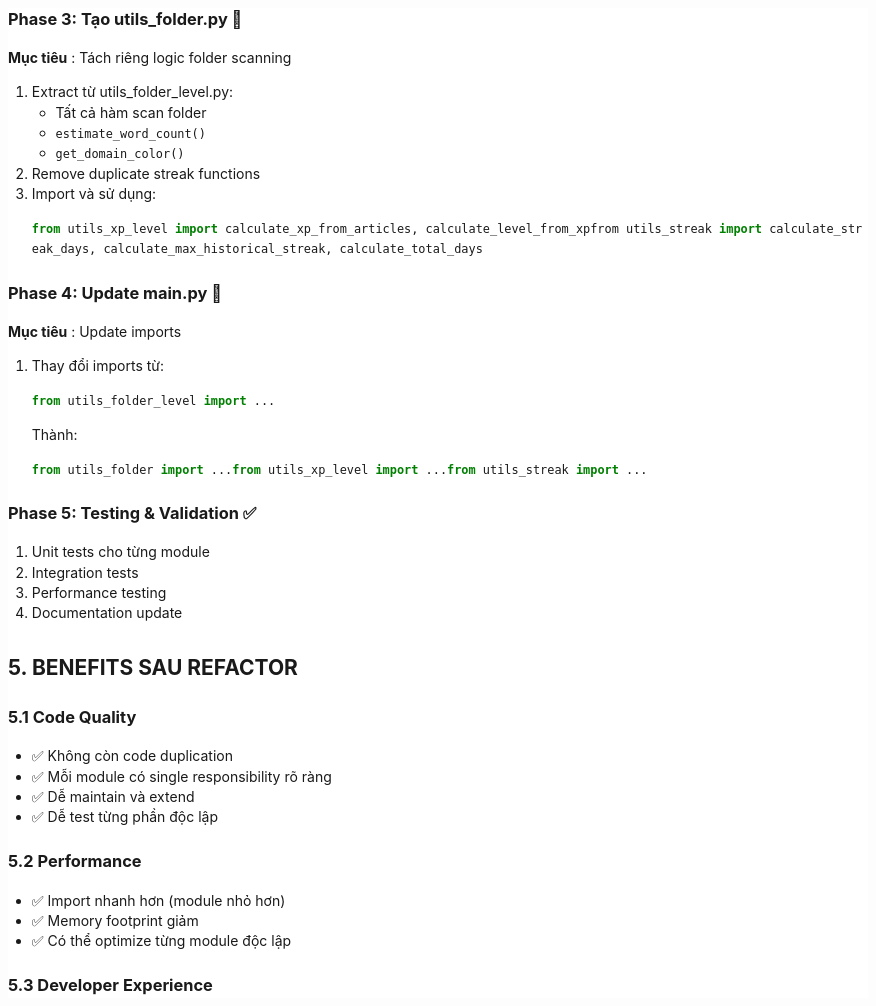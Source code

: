### Phase 3: Tạo utils_folder.py 📁

 **Mục tiêu** : Tách riêng logic folder scanning

1. Extract từ utils_folder_level.py:
   * Tất cả hàm scan folder
   * `estimate_word_count()`
   * `get_domain_color()`
2. Remove duplicate streak functions
3. Import và sử dụng:
   ```python
   from utils_xp_level import calculate_xp_from_articles, calculate_level_from_xpfrom utils_streak import calculate_streak_days, calculate_max_historical_streak, calculate_total_days
   ```

### Phase 4: Update main.py 🔄

 **Mục tiêu** : Update imports

1. Thay đổi imports từ:

   ```python
   from utils_folder_level import ...
   ```

   Thành:

   ```python
   from utils_folder import ...from utils_xp_level import ...from utils_streak import ...
   ```

### Phase 5: Testing & Validation ✅

1. Unit tests cho từng module
2. Integration tests
3. Performance testing
4. Documentation update

## 5. BENEFITS SAU REFACTOR

### 5.1 Code Quality

* ✅ Không còn code duplication
* ✅ Mỗi module có single responsibility rõ ràng
* ✅ Dễ maintain và extend
* ✅ Dễ test từng phần độc lập

### 5.2 Performance

* ✅ Import nhanh hơn (module nhỏ hơn)
* ✅ Memory footprint giảm
* ✅ Có thể optimize từng module độc lập

### 5.3 Developer Experience
